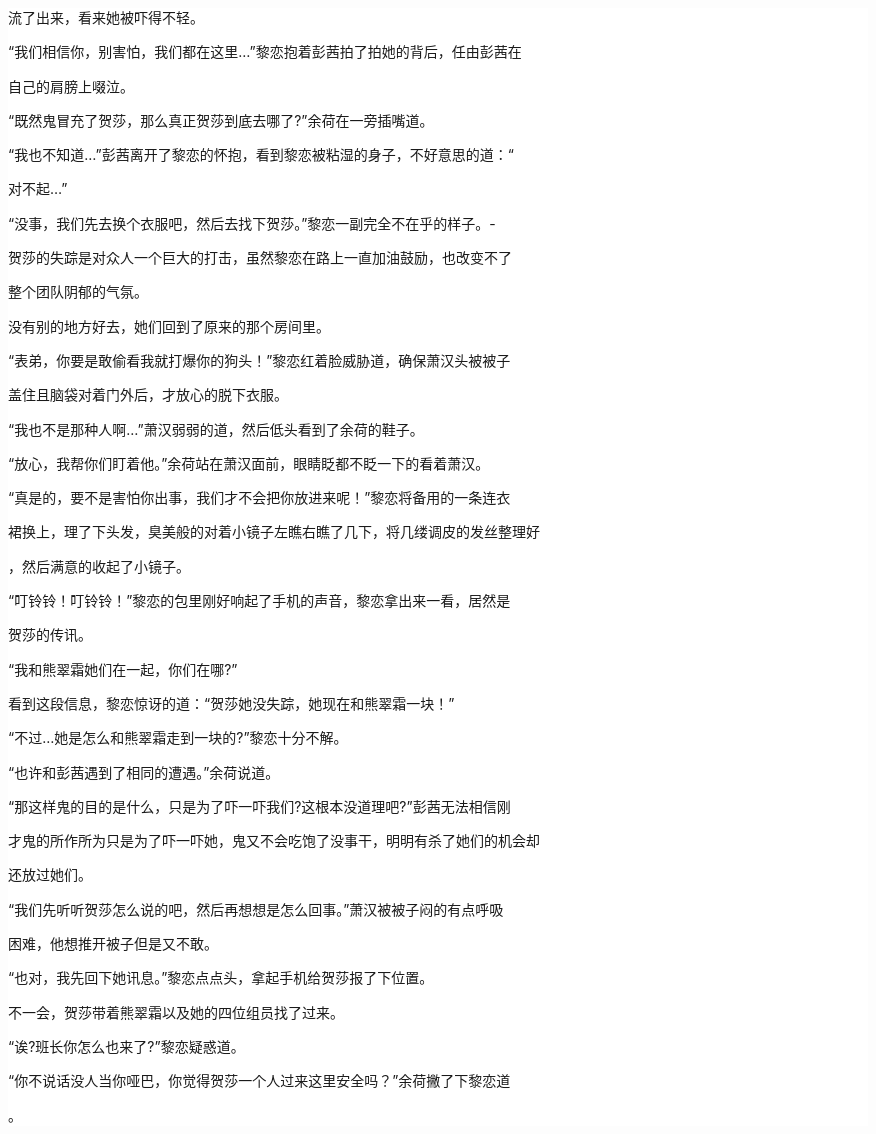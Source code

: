 流了出来，看来她被吓得不轻。

“我们相信你，别害怕，我们都在这里…”黎恋抱着彭茜拍了拍她的背后，任由彭茜在

自己的肩膀上啜泣。

“既然鬼冒充了贺莎，那么真正贺莎到底去哪了?”余荷在一旁插嘴道。

“我也不知道…”彭茜离开了黎恋的怀抱，看到黎恋被粘湿的身子，不好意思的道：“

对不起…”

“没事，我们先去换个衣服吧，然后去找下贺莎。”黎恋一副完全不在乎的样子。-

贺莎的失踪是对众人一个巨大的打击，虽然黎恋在路上一直加油鼓励，也改变不了

整个团队阴郁的气氛。

没有别的地方好去，她们回到了原来的那个房间里。

“表弟，你要是敢偷看我就打爆你的狗头！”黎恋红着脸威胁道，确保萧汉头被被子

盖住且脑袋对着门外后，才放心的脱下衣服。

“我也不是那种人啊…”萧汉弱弱的道，然后低头看到了余荷的鞋子。

“放心，我帮你们盯着他。”余荷站在萧汉面前，眼睛眨都不眨一下的看着萧汉。

“真是的，要不是害怕你出事，我们才不会把你放进来呢！”黎恋将备用的一条连衣

裙换上，理了下头发，臭美般的对着小镜子左瞧右瞧了几下，将几缕调皮的发丝整理好

，然后满意的收起了小镜子。

“叮铃铃！叮铃铃！”黎恋的包里刚好响起了手机的声音，黎恋拿出来一看，居然是

贺莎的传讯。

“我和熊翠霜她们在一起，你们在哪?”

看到这段信息，黎恋惊讶的道：“贺莎她没失踪，她现在和熊翠霜一块！”

“不过…她是怎么和熊翠霜走到一块的?”黎恋十分不解。

“也许和彭茜遇到了相同的遭遇。”余荷说道。

“那这样鬼的目的是什么，只是为了吓一吓我们?这根本没道理吧?”彭茜无法相信刚

才鬼的所作所为只是为了吓一吓她，鬼又不会吃饱了没事干，明明有杀了她们的机会却

还放过她们。

“我们先听听贺莎怎么说的吧，然后再想想是怎么回事。”萧汉被被子闷的有点呼吸

困难，他想推开被子但是又不敢。

“也对，我先回下她讯息。”黎恋点点头，拿起手机给贺莎报了下位置。

不一会，贺莎带着熊翠霜以及她的四位组员找了过来。

“诶?班长你怎么也来了?”黎恋疑惑道。

“你不说话没人当你哑巴，你觉得贺莎一个人过来这里安全吗？”余荷撇了下黎恋道

。
